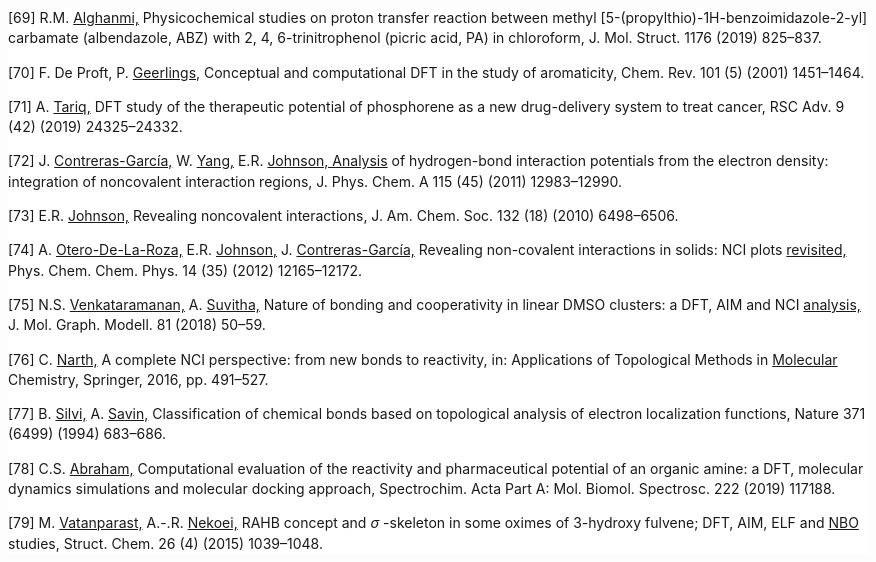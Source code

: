 [69] R.M. [Alghanmi,](http://refhub.elsevier.com/S0022-2860(22)00220-4/sbref0069) Physicochemical studies on proton transfer reaction between
methyl [5-(propylthio)-1H-benzoimidazole-2-yl] carbamate (albendazole, ABZ)
with 2, 4, 6-trinitrophenol (picric acid, PA) in chloroform, J. Mol. Struct. 1176
(2019) 825–837.

[70] F. De Proft, P. [Geerlings,](http://refhub.elsevier.com/S0022-2860(22)00220-4/sbref0070) Conceptual and computational DFT in the study of
aromaticity, Chem. Rev. 101 (5) (2001) 1451–1464.

[71] A. [Tariq,](http://refhub.elsevier.com/S0022-2860(22)00220-4/sbref0071) DFT study of the therapeutic potential of phosphorene as a new
drug-delivery system to treat cancer, RSC Adv. 9 (42) (2019) 24325–24332.

[72] J. [Contreras-García,](http://refhub.elsevier.com/S0022-2860(22)00220-4/sbref0072) W. [Yang,](http://refhub.elsevier.com/S0022-2860(22)00220-4/sbref0072) E.R. [Johnson, Analysis](http://refhub.elsevier.com/S0022-2860(22)00220-4/sbref0072) of hydrogen-bond interaction potentials from the electron density: integration of noncovalent interaction regions, J. Phys. Chem. A 115 (45) (2011) 12983–12990.

[73] E.R. [Johnson,](http://refhub.elsevier.com/S0022-2860(22)00220-4/sbref0073) Revealing noncovalent interactions, J. Am. Chem. Soc. 132 (18)
(2010) 6498–6506.

[74] A. [Otero-De-La-Roza,](http://refhub.elsevier.com/S0022-2860(22)00220-4/sbref0074) E.R. [Johnson,](http://refhub.elsevier.com/S0022-2860(22)00220-4/sbref0074) J. [Contreras-García,](http://refhub.elsevier.com/S0022-2860(22)00220-4/sbref0074) Revealing non-covalent
interactions in solids: NCI plots [revisited,](http://refhub.elsevier.com/S0022-2860(22)00220-4/sbref0074) Phys. Chem. Chem. Phys. 14 (35)
(2012) 12165–12172.

[75] N.S. [Venkataramanan,](http://refhub.elsevier.com/S0022-2860(22)00220-4/sbref0075) A. [Suvitha,](http://refhub.elsevier.com/S0022-2860(22)00220-4/sbref0075) Nature of bonding and cooperativity in linear
DMSO clusters: a DFT, AIM and NCI [analysis,](http://refhub.elsevier.com/S0022-2860(22)00220-4/sbref0075) J. Mol. Graph. Modell. 81 (2018)
50–59.

[76] C. [Narth,](http://refhub.elsevier.com/S0022-2860(22)00220-4/sbref0076) A complete NCI perspective: from new bonds to reactivity, in: Applications of Topological Methods in [Molecular](http://refhub.elsevier.com/S0022-2860(22)00220-4/sbref0076) Chemistry, Springer, 2016,
pp. 491–527.

[77] B. [Silvi,](http://refhub.elsevier.com/S0022-2860(22)00220-4/sbref0077) A. [Savin,](http://refhub.elsevier.com/S0022-2860(22)00220-4/sbref0077) Classification of chemical bonds based on topological analysis
of electron localization functions, Nature 371 (6499) (1994) 683–686.

[78] C.S. [Abraham,](http://refhub.elsevier.com/S0022-2860(22)00220-4/sbref0078) Computational evaluation of the reactivity and pharmaceutical
potential of an organic amine: a DFT, molecular dynamics simulations and
molecular docking approach, Spectrochim. Acta Part A: Mol. Biomol. Spectrosc.
222 (2019) 117188.

[79] M. [Vatanparast,](http://refhub.elsevier.com/S0022-2860(22)00220-4/sbref0079) A.-.R. [Nekoei,](http://refhub.elsevier.com/S0022-2860(22)00220-4/sbref0079) RAHB concept and _σ_ -skeleton in some oximes of
3-hydroxy fulvene; DFT, AIM, ELF and [NBO](http://refhub.elsevier.com/S0022-2860(22)00220-4/sbref0079) studies, Struct. Chem. 26 (4) (2015)
1039–1048.
